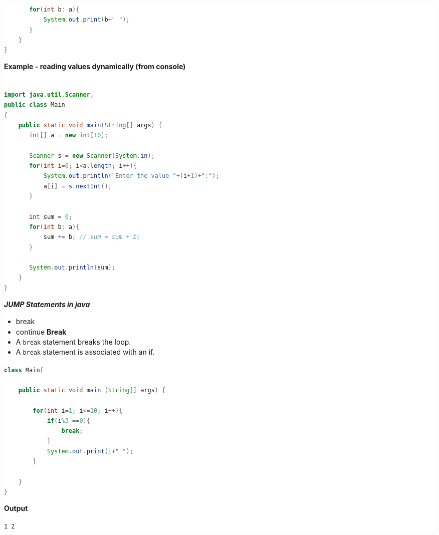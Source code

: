 ```java
	   for(int b: a){
	       System.out.print(b+" ");
	   }
	}
}
```

**Example - reading values dynamically (from console)**
```java

import java.util.Scanner;
public class Main
{
	public static void main(String[] args) {
	   int[] a = new int[10];
	   
	   Scanner s = new Scanner(System.in);
	   for(int i=0; i<a.length; i++){
	       System.out.println("Enter the value "+(i+1)+":");
	       a[i] = s.nextInt();
	   }
	   
	   int sum = 0;
	   for(int b: a){
	       sum += b; // sum = sum + b;
	   }
	   
	   System.out.println(sum);
	}
}
```

***JUMP Statements in java***
- break
- continue
**Break**
- A `break` statement breaks the loop.
- A `break` statement is associated with an if.
```java
class Main{
    
    public static void main (String[] args) {
        
        for(int i=1; i<=10; i++){
            if(i%3 ==0){
                break;
            }
            System.out.print(i+" ");
        }    
        
    }
}
```
**Output**
```
1 2
```
